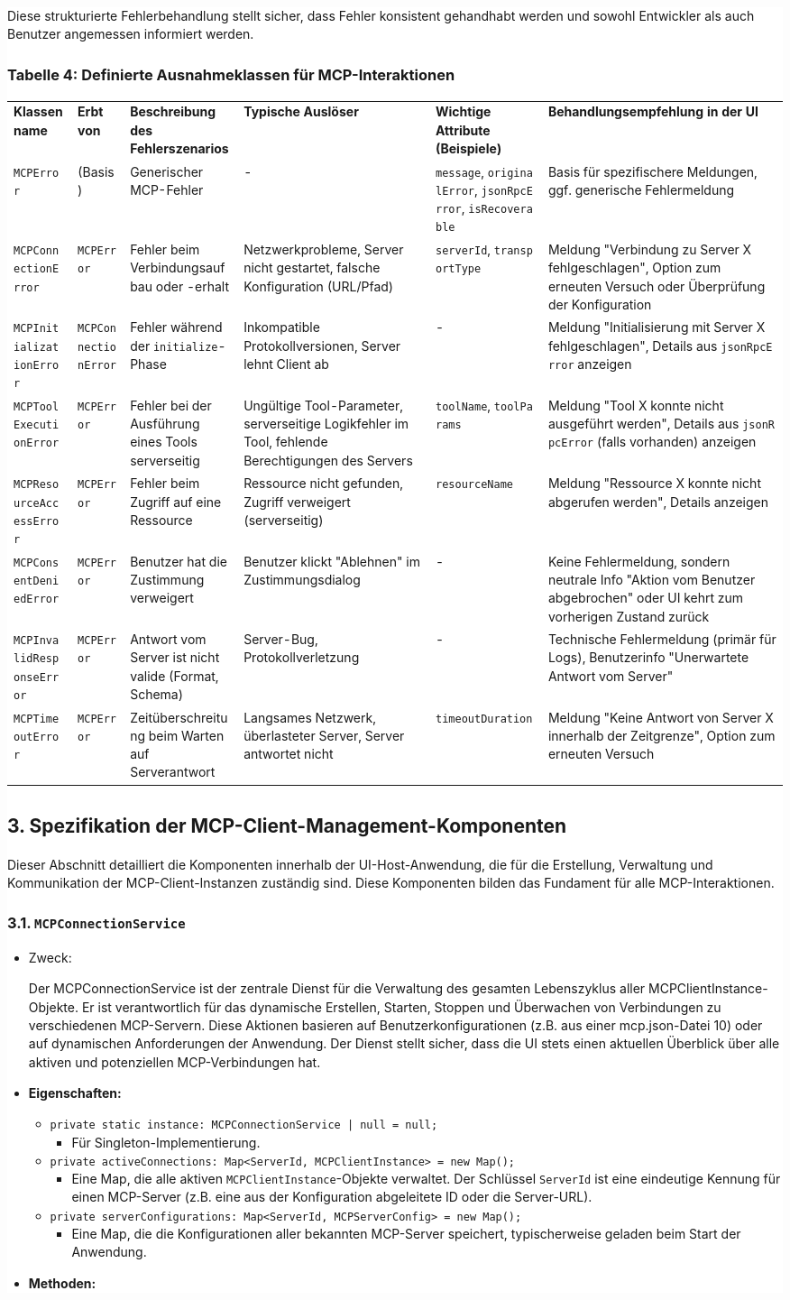 Diese strukturierte Fehlerbehandlung stellt sicher, dass Fehler konsistent gehandhabt werden und sowohl Entwickler als auch Benutzer angemessen informiert werden.

### Tabelle 4: Definierte Ausnahmeklassen für MCP-Interaktionen

|   |   |   |   |   |   |
|---|---|---|---|---|---|
|**Klassenname**|**Erbt von**|**Beschreibung des Fehlerszenarios**|**Typische Auslöser**|**Wichtige Attribute (Beispiele)**|**Behandlungsempfehlung in der UI**|
|`MCPError`|(Basis)|Generischer MCP-Fehler|-|`message`, `originalError`, `jsonRpcError`, `isRecoverable`|Basis für spezifischere Meldungen, ggf. generische Fehlermeldung|
|`MCPConnectionError`|`MCPError`|Fehler beim Verbindungsaufbau oder -erhalt|Netzwerkprobleme, Server nicht gestartet, falsche Konfiguration (URL/Pfad)|`serverId`, `transportType`|Meldung "Verbindung zu Server X fehlgeschlagen", Option zum erneuten Versuch oder Überprüfung der Konfiguration|
|`MCPInitializationError`|`MCPConnectionError`|Fehler während der `initialize`-Phase|Inkompatible Protokollversionen, Server lehnt Client ab|-|Meldung "Initialisierung mit Server X fehlgeschlagen", Details aus `jsonRpcError` anzeigen|
|`MCPToolExecutionError`|`MCPError`|Fehler bei der Ausführung eines Tools serverseitig|Ungültige Tool-Parameter, serverseitige Logikfehler im Tool, fehlende Berechtigungen des Servers|`toolName`, `toolParams`|Meldung "Tool X konnte nicht ausgeführt werden", Details aus `jsonRpcError` (falls vorhanden) anzeigen|
|`MCPResourceAccessError`|`MCPError`|Fehler beim Zugriff auf eine Ressource|Ressource nicht gefunden, Zugriff verweigert (serverseitig)|`resourceName`|Meldung "Ressource X konnte nicht abgerufen werden", Details anzeigen|
|`MCPConsentDeniedError`|`MCPError`|Benutzer hat die Zustimmung verweigert|Benutzer klickt "Ablehnen" im Zustimmungsdialog|-|Keine Fehlermeldung, sondern neutrale Info "Aktion vom Benutzer abgebrochen" oder UI kehrt zum vorherigen Zustand zurück|
|`MCPInvalidResponseError`|`MCPError`|Antwort vom Server ist nicht valide (Format, Schema)|Server-Bug, Protokollverletzung|-|Technische Fehlermeldung (primär für Logs), Benutzerinfo "Unerwartete Antwort vom Server"|
|`MCPTimeoutError`|`MCPError`|Zeitüberschreitung beim Warten auf Serverantwort|Langsames Netzwerk, überlasteter Server, Server antwortet nicht|`timeoutDuration`|Meldung "Keine Antwort von Server X innerhalb der Zeitgrenze", Option zum erneuten Versuch|

## 3. Spezifikation der MCP-Client-Management-Komponenten

Dieser Abschnitt detailliert die Komponenten innerhalb der UI-Host-Anwendung, die für die Erstellung, Verwaltung und Kommunikation der MCP-Client-Instanzen zuständig sind. Diese Komponenten bilden das Fundament für alle MCP-Interaktionen.

### 3.1. `MCPConnectionService`

- Zweck:
    
    Der MCPConnectionService ist der zentrale Dienst für die Verwaltung des gesamten Lebenszyklus aller MCPClientInstance-Objekte. Er ist verantwortlich für das dynamische Erstellen, Starten, Stoppen und Überwachen von Verbindungen zu verschiedenen MCP-Servern. Diese Aktionen basieren auf Benutzerkonfigurationen (z.B. aus einer mcp.json-Datei 10) oder auf dynamischen Anforderungen der Anwendung. Der Dienst stellt sicher, dass die UI stets einen aktuellen Überblick über alle aktiven und potenziellen MCP-Verbindungen hat.
    
- **Eigenschaften:**
    
    - `private static instance: MCPConnectionService | null = null;`
        - Für Singleton-Implementierung.
    - `private activeConnections: Map<ServerId, MCPClientInstance> = new Map();`
        - Eine Map, die alle aktiven `MCPClientInstance`-Objekte verwaltet. Der Schlüssel `ServerId` ist eine eindeutige Kennung für einen MCP-Server (z.B. eine aus der Konfiguration abgeleitete ID oder die Server-URL).
    - `private serverConfigurations: Map<ServerId, MCPServerConfig> = new Map();`
        - Eine Map, die die Konfigurationen aller bekannten MCP-Server speichert, typischerweise geladen beim Start der Anwendung.
- **Methoden:**
    